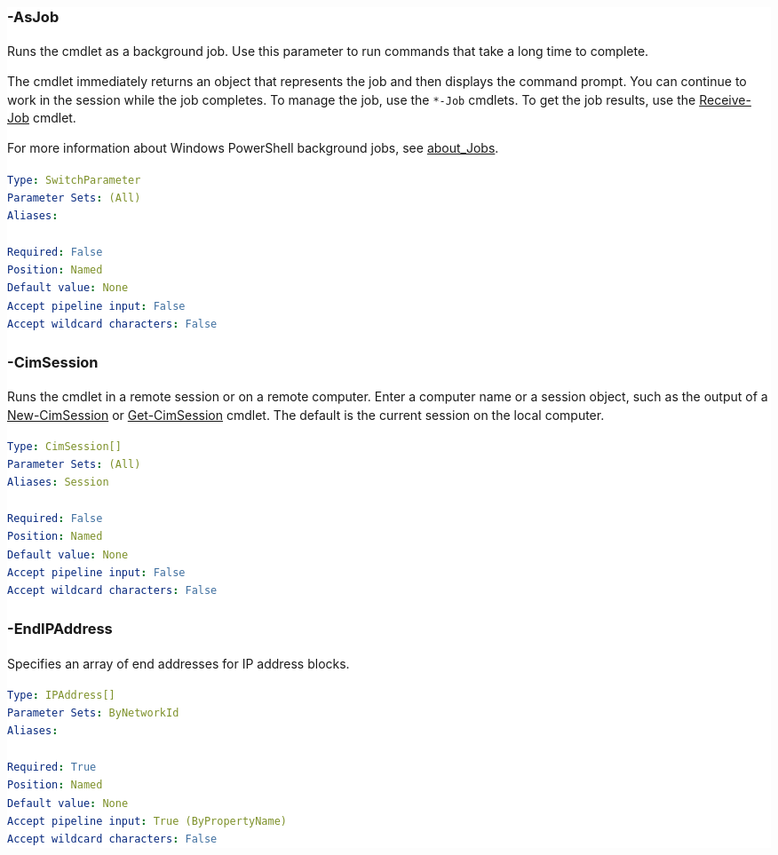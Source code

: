 ### -AsJob
Runs the cmdlet as a background job. Use this parameter to run commands that take a long time to complete. 

The cmdlet immediately returns an object that represents the job and then displays the command prompt. 
You can continue to work in the session while the job completes. 
To manage the job, use the `*-Job` cmdlets. 
To get the job results, use the [Receive-Job](https://go.microsoft.com/fwlink/?LinkID=113372) cmdlet. 

For more information about Windows PowerShell background jobs, see [about_Jobs](https://go.microsoft.com/fwlink/?LinkID=113251).

```yaml
Type: SwitchParameter
Parameter Sets: (All)
Aliases: 

Required: False
Position: Named
Default value: None
Accept pipeline input: False
Accept wildcard characters: False
```

### -CimSession
Runs the cmdlet in a remote session or on a remote computer.
Enter a computer name or a session object, such as the output of a [New-CimSession](https://go.microsoft.com/fwlink/p/?LinkId=227967) or [Get-CimSession](https://go.microsoft.com/fwlink/p/?LinkId=227966) cmdlet.
The default is the current session on the local computer.

```yaml
Type: CimSession[]
Parameter Sets: (All)
Aliases: Session

Required: False
Position: Named
Default value: None
Accept pipeline input: False
Accept wildcard characters: False
```

### -EndIPAddress
Specifies an array of end addresses for IP address blocks.

```yaml
Type: IPAddress[]
Parameter Sets: ByNetworkId
Aliases: 

Required: True
Position: Named
Default value: None
Accept pipeline input: True (ByPropertyName)
Accept wildcard characters: False
```
